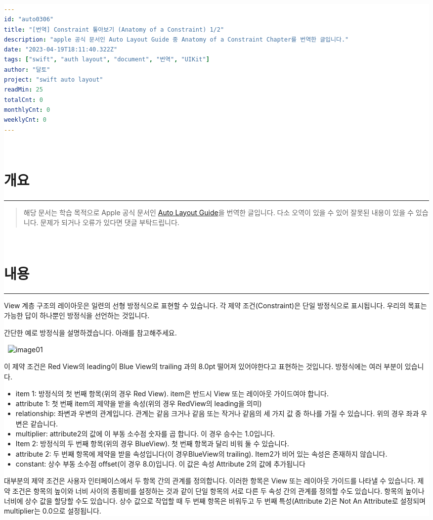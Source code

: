 ```yaml
---
id: "auto0306"
title: "[번역] Constraint 톺아보기 (Anatomy of a Constraint) 1/2"
description: "apple 공식 문서인 Auto Layout Guide 중 Anatomy of a Constraint Chapter를 번역한 글입니다."
date: "2023-04-19T18:11:40.322Z"
tags: ["swift", "auth layout", "document", "번역", "UIKit"]
author: "달토"
project: "swift auto layout"
readMin: 25
totalCnt: 0
monthlyCnt: 0
weeklyCnt: 0
---
```


&nbsp;
&nbsp;

# 개요

---

> 해당 문서는 학습 목적으로 Apple 공식 문서인 [Auto Layout Guide](https://developer.apple.com/library/archive/documentation/UserExperience/Conceptual/AutolayoutPG/)을 번역한 글입니다. 다소 오역이 있을 수 있어 잘못된 내용이 있을 수 있습니다. 문제가 되거나 오류가 있다면 댓글 부탁드립니다.

&nbsp;

# 내용

---

View 계층 구조의 레이아웃은 일련의 선형 방정식으로 표현할 수 있습니다. 각 제약 조건(Constraint)은 단일 방정식으로 표시됩니다. 우리의 목표는 가능한 답이 하나뿐인 방정식을 선언하는 것입니다.

간단한 예로 방정식을 설명하겠습니다. 아래를 참고해주세요.

&nbsp;
![image01](auto0301)
&nbsp;

이 제약 조건은 Red View의 leading이 Blue View의 trailing 과의 8.0pt 떨어져 있어야한다고 표현하는 것입니다. 방정식에는 여러 부분이 있습니다.

- item 1: 방정식의 첫 번째 항목(위의 경우 Red View). item은 반드시 View 또는 레이아웃 가이드여야 합니다.
- attribute 1: 첫 번째 item의 제약을 받을 속성(위의 경우 RedView의 leading을 의미)
- relationship: 좌변과 우변의 관계입니다. 관계는 같음 크거나 같음 또는 작거나 같음의 세 가지 값 중 하나를 가질 수 있습니다. 위의 경우 좌과 우변은 같습니다.
- multiplier: attribute2의 값에 이 부동 소수점 숫자를 곱 합니다. 이 경우 승수는 1.0입니다.
- Item 2: 방정식의 두 번째 항목(위의 경우 BlueView). 첫 번째 항목과 달리 비워 둘 수 있습니다.
- attribute 2: 두 번째 항목에 제약을 받을 속성입니다(이 경우BlueView의 trailing). Item2가 비어 있는 속성은 존재하지 않습니다.
- constant: 상수 부동 소수점 offset(이 경우 8.0)입니다. 이 값은 속성 Attribute 2의 값에 추가됩니다

대부분의 제약 조건은 사용자 인터페이스에서 두 항목 간의 관계를 정의합니다. 이러한 항목은 View 또는 레이아웃 가이드를 나타낼 수 있습니다. 제약 조건은 항목의 높이와 너비 사이의 종횡비를 설정하는 것과 같이 단일 항목의 서로 다른 두 속성 간의 관계를 정의할 수도 있습니다. 항목의 높이나 너비에 상수 값을 할당할 수도 있습니다. 상수 값으로 작업할 때 두 번째 항목은 비워두고 두 번째 특성(Attribute 2)은 Not An Attribute로 설정되며 multiplier는 0.0으로 설정됩니다.
